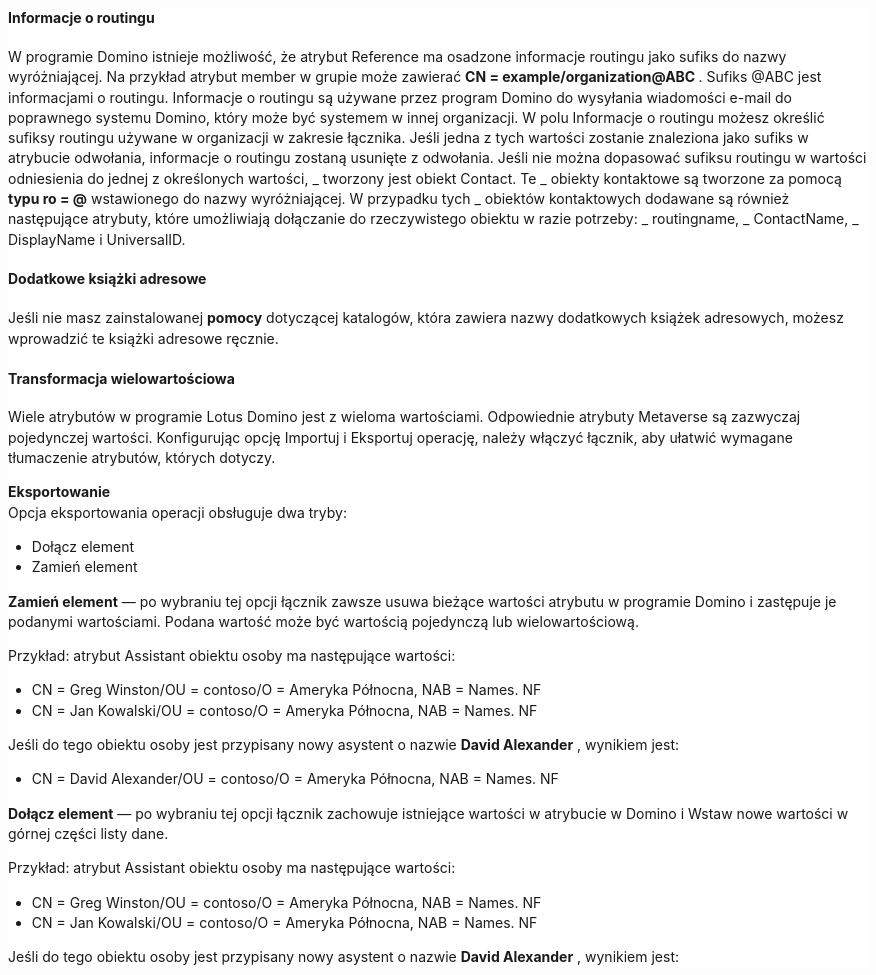 #### <a name="routing-information"></a>Informacje o routingu
W programie Domino istnieje możliwość, że atrybut Reference ma osadzone informacje routingu jako sufiks do nazwy wyróżniającej. Na przykład atrybut member w grupie może zawierać <strong>CN = example/organization@ABC </strong>. Sufiks @ABC jest informacjami o routingu. Informacje o routingu są używane przez program Domino do wysyłania wiadomości e-mail do poprawnego systemu Domino, który może być systemem w innej organizacji. W polu Informacje o routingu możesz określić sufiksy routingu używane w organizacji w zakresie łącznika. Jeśli jedna z tych wartości zostanie znaleziona jako sufiks w atrybucie odwołania, informacje o routingu zostaną usunięte z odwołania. Jeśli nie można dopasować sufiksu routingu w wartości odniesienia do jednej z określonych wartości, \_ tworzony jest obiekt Contact. Te \_ obiekty kontaktowe są tworzone za pomocą **typu ro <RoutingSuffix> = @** wstawionego do nazwy wyróżniającej. W przypadku tych \_ obiektów kontaktowych dodawane są również następujące atrybuty, które umożliwiają dołączanie do rzeczywistego obiektu w razie potrzeby: \_ routingname, \_ ContactName, \_ DisplayName i UniversalID.

#### <a name="additional-address-books"></a>Dodatkowe książki adresowe
Jeśli nie masz zainstalowanej **pomocy** dotyczącej katalogów, która zawiera nazwy dodatkowych książek adresowych, możesz wprowadzić te książki adresowe ręcznie.

#### <a name="multivalued-transformation"></a>Transformacja wielowartościowa
Wiele atrybutów w programie Lotus Domino jest z wieloma wartościami. Odpowiednie atrybuty Metaverse są zazwyczaj pojedynczej wartości. Konfigurując opcję Importuj i Eksportuj operację, należy włączyć łącznik, aby ułatwić wymagane tłumaczenie atrybutów, których dotyczy.

**Eksportowanie**  
Opcja eksportowania operacji obsługuje dwa tryby:

* Dołącz element
* Zamień element

**Zamień element** — po wybraniu tej opcji łącznik zawsze usuwa bieżące wartości atrybutu w programie Domino i zastępuje je podanymi wartościami. Podana wartość może być wartością pojedynczą lub wielowartościową.

Przykład: atrybut Assistant obiektu osoby ma następujące wartości:

* CN = Greg Winston/OU = contoso/O = Ameryka Północna, NAB = Names. NF
* CN = Jan Kowalski/OU = contoso/O = Ameryka Północna, NAB = Names. NF

Jeśli do tego obiektu osoby jest przypisany nowy asystent o nazwie **David Alexander** , wynikiem jest:

* CN = David Alexander/OU = contoso/O = Ameryka Północna, NAB = Names. NF

**Dołącz element** — po wybraniu tej opcji łącznik zachowuje istniejące wartości w atrybucie w Domino i Wstaw nowe wartości w górnej części listy dane.

Przykład: atrybut Assistant obiektu osoby ma następujące wartości:

* CN = Greg Winston/OU = contoso/O = Ameryka Północna, NAB = Names. NF
* CN = Jan Kowalski/OU = contoso/O = Ameryka Północna, NAB = Names. NF

Jeśli do tego obiektu osoby jest przypisany nowy asystent o nazwie **David Alexander** , wynikiem jest:
